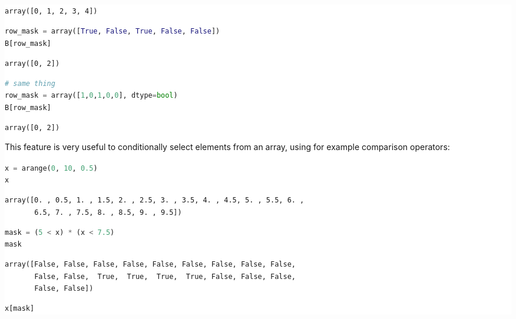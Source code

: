 


    array([0, 1, 2, 3, 4])




```python
row_mask = array([True, False, True, False, False])
B[row_mask]
```




    array([0, 2])




```python
# same thing
row_mask = array([1,0,1,0,0], dtype=bool)
B[row_mask]
```




    array([0, 2])



This feature is very useful to conditionally select elements from an array, using for example comparison operators:


```python
x = arange(0, 10, 0.5)
x
```




    array([0. , 0.5, 1. , 1.5, 2. , 2.5, 3. , 3.5, 4. , 4.5, 5. , 5.5, 6. ,
           6.5, 7. , 7.5, 8. , 8.5, 9. , 9.5])




```python
mask = (5 < x) * (x < 7.5)
mask
```




    array([False, False, False, False, False, False, False, False, False,
           False, False,  True,  True,  True,  True, False, False, False,
           False, False])




```python
x[mask]
```

